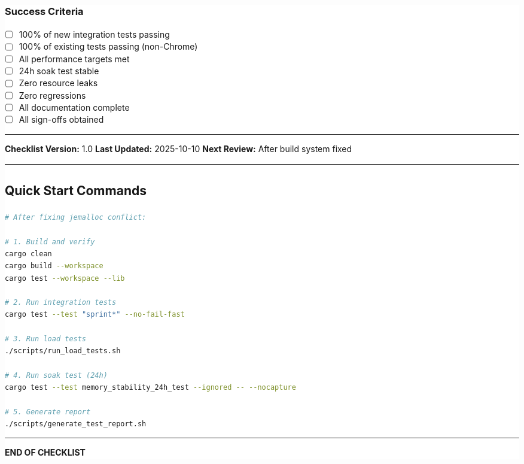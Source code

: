 ### Success Criteria
- [ ] 100% of new integration tests passing
- [ ] 100% of existing tests passing (non-Chrome)
- [ ] All performance targets met
- [ ] 24h soak test stable
- [ ] Zero resource leaks
- [ ] Zero regressions
- [ ] All documentation complete
- [ ] All sign-offs obtained

---

**Checklist Version:** 1.0
**Last Updated:** 2025-10-10
**Next Review:** After build system fixed

---

## Quick Start Commands

```bash
# After fixing jemalloc conflict:

# 1. Build and verify
cargo clean
cargo build --workspace
cargo test --workspace --lib

# 2. Run integration tests
cargo test --test "sprint*" --no-fail-fast

# 3. Run load tests
./scripts/run_load_tests.sh

# 4. Run soak test (24h)
cargo test --test memory_stability_24h_test --ignored -- --nocapture

# 5. Generate report
./scripts/generate_test_report.sh
```

---

**END OF CHECKLIST**
